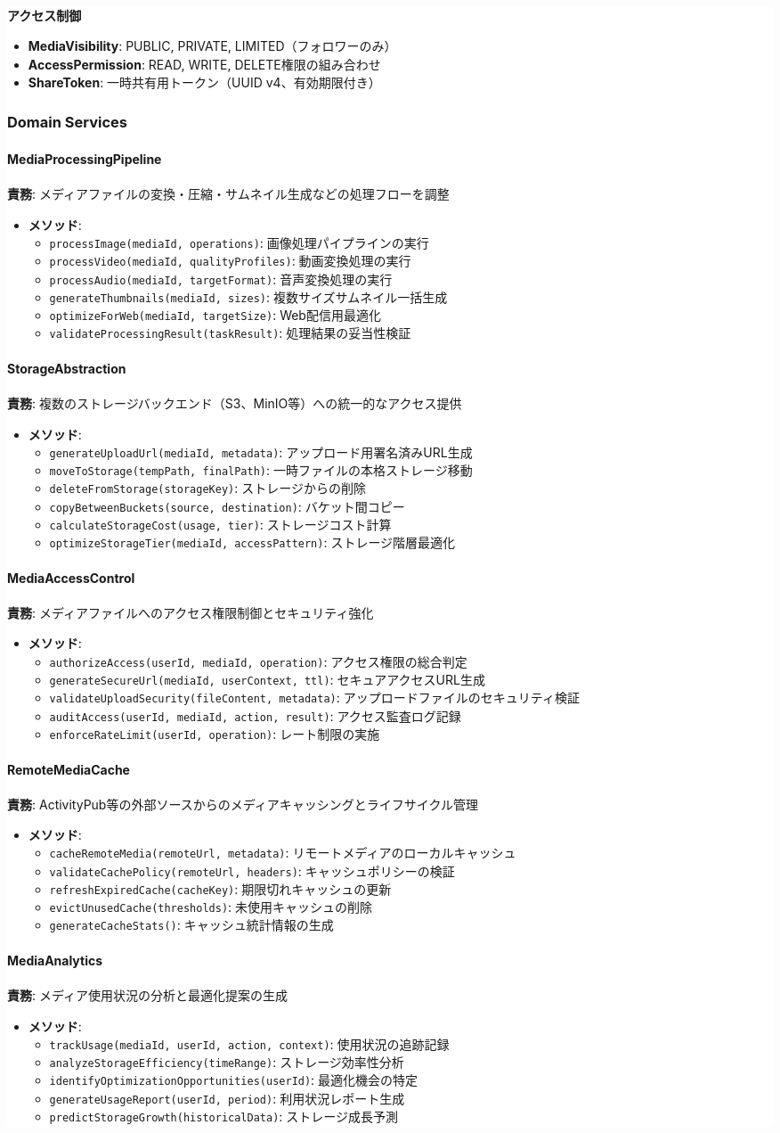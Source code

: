 **アクセス制御**
- **MediaVisibility**: PUBLIC, PRIVATE, LIMITED（フォロワーのみ）
- **AccessPermission**: READ, WRITE, DELETE権限の組み合わせ
- **ShareToken**: 一時共有用トークン（UUID v4、有効期限付き）

### Domain Services

#### MediaProcessingPipeline
**責務**: メディアファイルの変換・圧縮・サムネイル生成などの処理フローを調整
- **メソッド**:
  - `processImage(mediaId, operations)`: 画像処理パイプラインの実行
  - `processVideo(mediaId, qualityProfiles)`: 動画変換処理の実行
  - `processAudio(mediaId, targetFormat)`: 音声変換処理の実行
  - `generateThumbnails(mediaId, sizes)`: 複数サイズサムネイル一括生成
  - `optimizeForWeb(mediaId, targetSize)`: Web配信用最適化
  - `validateProcessingResult(taskResult)`: 処理結果の妥当性検証

#### StorageAbstraction
**責務**: 複数のストレージバックエンド（S3、MinIO等）への統一的なアクセス提供
- **メソッド**:
  - `generateUploadUrl(mediaId, metadata)`: アップロード用署名済みURL生成
  - `moveToStorage(tempPath, finalPath)`: 一時ファイルの本格ストレージ移動
  - `deleteFromStorage(storageKey)`: ストレージからの削除
  - `copyBetweenBuckets(source, destination)`: バケット間コピー
  - `calculateStorageCost(usage, tier)`: ストレージコスト計算
  - `optimizeStorageTier(mediaId, accessPattern)`: ストレージ階層最適化

#### MediaAccessControl
**責務**: メディアファイルへのアクセス権限制御とセキュリティ強化
- **メソッド**:
  - `authorizeAccess(userId, mediaId, operation)`: アクセス権限の総合判定
  - `generateSecureUrl(mediaId, userContext, ttl)`: セキュアアクセスURL生成
  - `validateUploadSecurity(fileContent, metadata)`: アップロードファイルのセキュリティ検証
  - `auditAccess(userId, mediaId, action, result)`: アクセス監査ログ記録
  - `enforceRateLimit(userId, operation)`: レート制限の実施

#### RemoteMediaCache
**責務**: ActivityPub等の外部ソースからのメディアキャッシングとライフサイクル管理
- **メソッド**:
  - `cacheRemoteMedia(remoteUrl, metadata)`: リモートメディアのローカルキャッシュ
  - `validateCachePolicy(remoteUrl, headers)`: キャッシュポリシーの検証
  - `refreshExpiredCache(cacheKey)`: 期限切れキャッシュの更新
  - `evictUnusedCache(thresholds)`: 未使用キャッシュの削除
  - `generateCacheStats()`: キャッシュ統計情報の生成

#### MediaAnalytics
**責務**: メディア使用状況の分析と最適化提案の生成
- **メソッド**:
  - `trackUsage(mediaId, userId, action, context)`: 使用状況の追跡記録
  - `analyzeStorageEfficiency(timeRange)`: ストレージ効率性分析
  - `identifyOptimizationOpportunities(userId)`: 最適化機会の特定
  - `generateUsageReport(userId, period)`: 利用状況レポート生成
  - `predictStorageGrowth(historicalData)`: ストレージ成長予測
